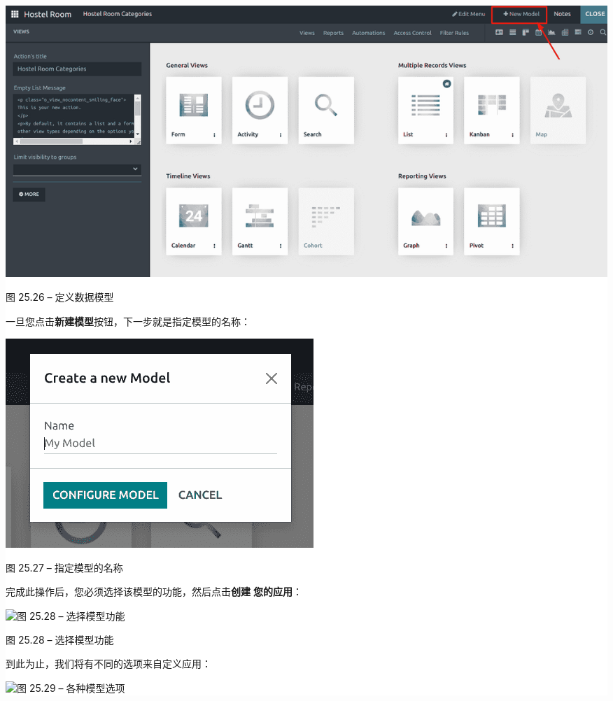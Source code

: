 ![图 25.26 – 定义数据模型](img/B20997_25_026.jpg)

图 25.26 – 定义数据模型

一旦您点击**新建模型**按钮，下一步就是指定模型的名称：

![图 25.27 – 指定模型的名称](img/B20997_25_027.jpg)

图 25.27 – 指定模型的名称

完成此操作后，您必须选择该模型的功能，然后点击**创建** **您的应用**：

![图 25.28 – 选择模型功能](img/B20997_25_028.jpg)

图 25.28 – 选择模型功能

到此为止，我们将有不同的选项来自定义应用：

![图 25.29 – 各种模型选项](img/B20997_25_029.jpg)
